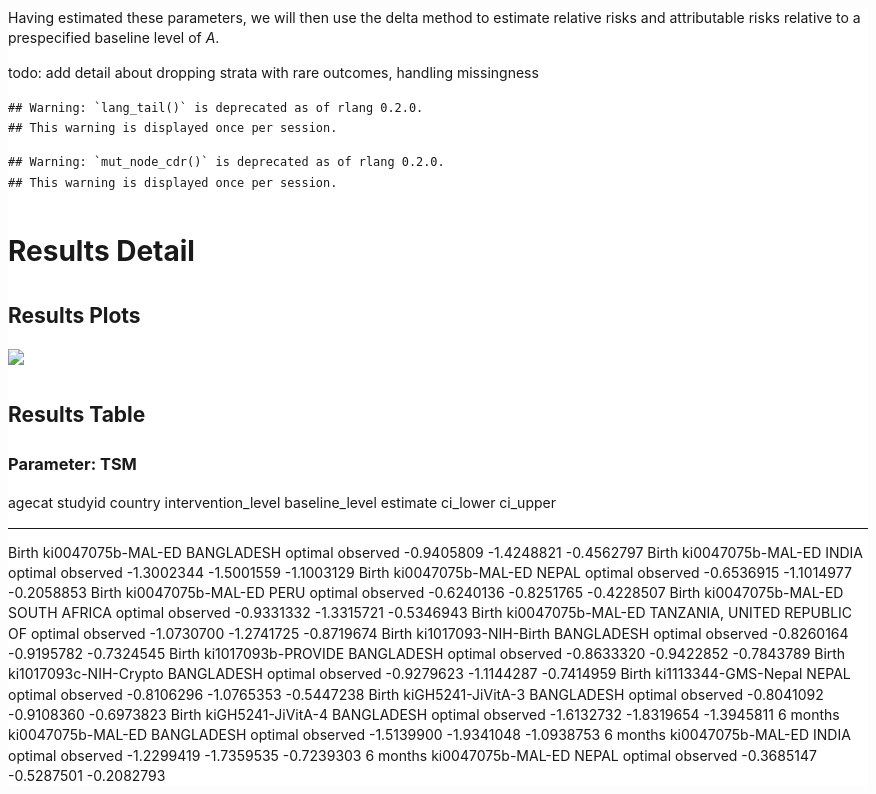 Having estimated these parameters, we will then use the delta method to estimate relative risks and attributable risks relative to a prespecified baseline level of $A$.

todo: add detail about dropping strata with rare outcomes, handling missingness



```
## Warning: `lang_tail()` is deprecated as of rlang 0.2.0.
## This warning is displayed once per session.
```

```
## Warning: `mut_node_cdr()` is deprecated as of rlang 0.2.0.
## This warning is displayed once per session.
```




# Results Detail

## Results Plots
![](/tmp/766f623e-462c-41e5-a1ee-956b2120cee1/0954f10c-02f8-41cf-87e4-eed8828cf8da/REPORT_files/figure-html/plot_tsm-1.png)




## Results Table

### Parameter: TSM


agecat      studyid                 country                        intervention_level   baseline_level      estimate     ci_lower     ci_upper
----------  ----------------------  -----------------------------  -------------------  ---------------  -----------  -----------  -----------
Birth       ki0047075b-MAL-ED       BANGLADESH                     optimal              observed          -0.9405809   -1.4248821   -0.4562797
Birth       ki0047075b-MAL-ED       INDIA                          optimal              observed          -1.3002344   -1.5001559   -1.1003129
Birth       ki0047075b-MAL-ED       NEPAL                          optimal              observed          -0.6536915   -1.1014977   -0.2058853
Birth       ki0047075b-MAL-ED       PERU                           optimal              observed          -0.6240136   -0.8251765   -0.4228507
Birth       ki0047075b-MAL-ED       SOUTH AFRICA                   optimal              observed          -0.9331332   -1.3315721   -0.5346943
Birth       ki0047075b-MAL-ED       TANZANIA, UNITED REPUBLIC OF   optimal              observed          -1.0730700   -1.2741725   -0.8719674
Birth       ki1017093-NIH-Birth     BANGLADESH                     optimal              observed          -0.8260164   -0.9195782   -0.7324545
Birth       ki1017093b-PROVIDE      BANGLADESH                     optimal              observed          -0.8633320   -0.9422852   -0.7843789
Birth       ki1017093c-NIH-Crypto   BANGLADESH                     optimal              observed          -0.9279623   -1.1144287   -0.7414959
Birth       ki1113344-GMS-Nepal     NEPAL                          optimal              observed          -0.8106296   -1.0765353   -0.5447238
Birth       kiGH5241-JiVitA-3       BANGLADESH                     optimal              observed          -0.8041092   -0.9108360   -0.6973823
Birth       kiGH5241-JiVitA-4       BANGLADESH                     optimal              observed          -1.6132732   -1.8319654   -1.3945811
6 months    ki0047075b-MAL-ED       BANGLADESH                     optimal              observed          -1.5139900   -1.9341048   -1.0938753
6 months    ki0047075b-MAL-ED       INDIA                          optimal              observed          -1.2299419   -1.7359535   -0.7239303
6 months    ki0047075b-MAL-ED       NEPAL                          optimal              observed          -0.3685147   -0.5287501   -0.2082793